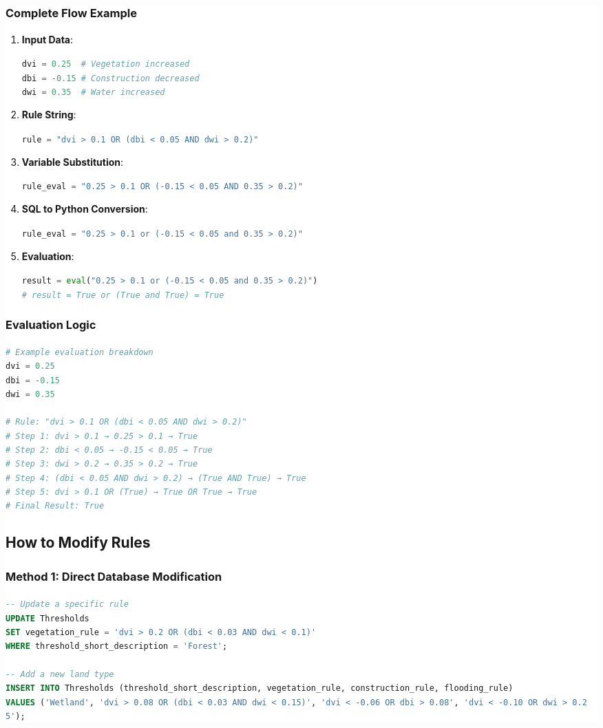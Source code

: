 ### Complete Flow Example

1. **Input Data**:
   ```python
   dvi = 0.25  # Vegetation increased
   dbi = -0.15 # Construction decreased  
   dwi = 0.35  # Water increased
   ```

2. **Rule String**:
   ```python
   rule = "dvi > 0.1 OR (dbi < 0.05 AND dwi > 0.2)"
   ```

3. **Variable Substitution**:
   ```python
   rule_eval = "0.25 > 0.1 OR (-0.15 < 0.05 AND 0.35 > 0.2)"
   ```

4. **SQL to Python Conversion**:
   ```python
   rule_eval = "0.25 > 0.1 or (-0.15 < 0.05 and 0.35 > 0.2)"
   ```

5. **Evaluation**:
   ```python
   result = eval("0.25 > 0.1 or (-0.15 < 0.05 and 0.35 > 0.2)")
   # result = True or (True and True) = True
   ```

### Evaluation Logic

```python
# Example evaluation breakdown
dvi = 0.25
dbi = -0.15  
dwi = 0.35

# Rule: "dvi > 0.1 OR (dbi < 0.05 AND dwi > 0.2)"
# Step 1: dvi > 0.1 → 0.25 > 0.1 → True
# Step 2: dbi < 0.05 → -0.15 < 0.05 → True  
# Step 3: dwi > 0.2 → 0.35 > 0.2 → True
# Step 4: (dbi < 0.05 AND dwi > 0.2) → (True AND True) → True
# Step 5: dvi > 0.1 OR (True) → True OR True → True
# Final Result: True
```

## How to Modify Rules

### Method 1: Direct Database Modification

```sql
-- Update a specific rule
UPDATE Thresholds 
SET vegetation_rule = 'dvi > 0.2 OR (dbi < 0.03 AND dwi < 0.1)'
WHERE threshold_short_description = 'Forest';

-- Add a new land type
INSERT INTO Thresholds (threshold_short_description, vegetation_rule, construction_rule, flooding_rule)
VALUES ('Wetland', 'dvi > 0.08 OR (dbi < 0.03 AND dwi < 0.15)', 'dvi < -0.06 OR dbi > 0.08', 'dvi < -0.10 OR dwi > 0.25');
```
